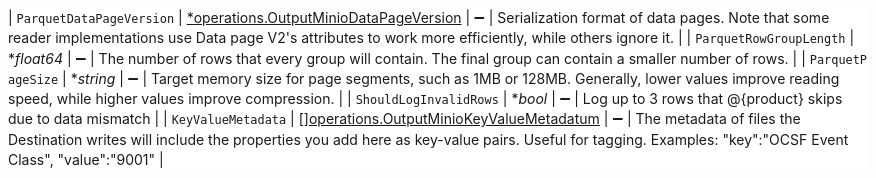 | `ParquetDataPageVersion`                                                                                                                                                                                                                                             | [*operations.OutputMinioDataPageVersion](../../models/operations/outputminiodatapageversion.md)                                                                                                                                                                      | :heavy_minus_sign:                                                                                                                                                                                                                                                   | Serialization format of data pages. Note that some reader implementations use Data page V2's attributes to work more efficiently, while others ignore it.                                                                                                            |
| `ParquetRowGroupLength`                                                                                                                                                                                                                                              | **float64*                                                                                                                                                                                                                                                           | :heavy_minus_sign:                                                                                                                                                                                                                                                   | The number of rows that every group will contain. The final group can contain a smaller number of rows.                                                                                                                                                              |
| `ParquetPageSize`                                                                                                                                                                                                                                                    | **string*                                                                                                                                                                                                                                                            | :heavy_minus_sign:                                                                                                                                                                                                                                                   | Target memory size for page segments, such as 1MB or 128MB. Generally, lower values improve reading speed, while higher values improve compression.                                                                                                                  |
| `ShouldLogInvalidRows`                                                                                                                                                                                                                                               | **bool*                                                                                                                                                                                                                                                              | :heavy_minus_sign:                                                                                                                                                                                                                                                   | Log up to 3 rows that @{product} skips due to data mismatch                                                                                                                                                                                                          |
| `KeyValueMetadata`                                                                                                                                                                                                                                                   | [][operations.OutputMinioKeyValueMetadatum](../../models/operations/outputminiokeyvaluemetadatum.md)                                                                                                                                                                 | :heavy_minus_sign:                                                                                                                                                                                                                                                   | The metadata of files the Destination writes will include the properties you add here as key-value pairs. Useful for tagging. Examples: "key":"OCSF Event Class", "value":"9001"                                                                                     |